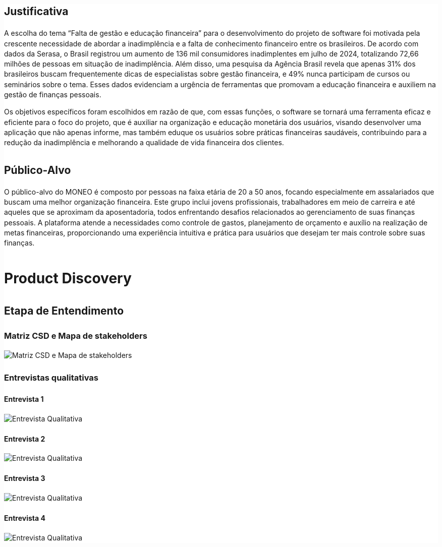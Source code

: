 ## Justificativa

A escolha do tema “Falta de gestão e educação financeira” para o desenvolvimento do projeto de software foi motivada pela crescente necessidade de abordar a inadimplência e a falta de conhecimento financeiro entre os brasileiros. De acordo com dados da Serasa, o Brasil registrou um aumento de 136 mil consumidores inadimplentes em julho de 2024, totalizando 72,66 milhões de pessoas em situação de inadimplência. Além disso, uma pesquisa da Agência Brasil revela que apenas 31% dos brasileiros buscam frequentemente dicas de especialistas sobre gestão financeira, e 49% nunca participam de cursos ou seminários sobre o tema. Esses dados evidenciam a urgência de ferramentas que promovam a educação financeira e auxiliem na gestão de finanças pessoais.

Os objetivos específicos foram escolhidos em razão de que, com essas funções, o software se tornará uma ferramenta eficaz e eficiente para o foco do projeto, que é auxiliar na organização e educação monetária dos usuários, visando desenvolver uma aplicação que não apenas informe, mas também eduque os usuários sobre práticas financeiras saudáveis, contribuindo para a redução da inadimplência e melhorando a qualidade de vida financeira dos clientes.

## Público-Alvo

O público-alvo do MONEO é composto por pessoas na faixa etária de 20 a 50 anos, focando especialmente em assalariados que buscam uma melhor organização financeira. Este grupo inclui jovens profissionais, trabalhadores em meio de carreira e até aqueles que se aproximam da aposentadoria, todos enfrentando desafios relacionados ao gerenciamento de suas finanças pessoais. A plataforma atende a necessidades como controle de gastos, planejamento de orçamento e auxílio na realização de metas financeiras, proporcionando uma experiência intuitiva e prática para usuários que desejam ter mais controle sobre suas finanças.

# Product Discovery

## Etapa de Entendimento

### Matriz CSD e Mapa de stakeholders
![Matriz CSD e Mapa de stakeholders](images/Matriz-CSD-Mapa-Stakeholders.png)

### Entrevistas qualitativas
#### Entrevista 1
![Entrevista Qualitativa](images/Entrevista-1.png)

#### Entrevista 2
![Entrevista Qualitativa](images/Entrevista-2.png)

#### Entrevista 3 
![Entrevista Qualitativa](images/Entrevista-3.png)

#### Entrevista 4 
![Entrevista Qualitativa](images/Entrevista-4.png)

